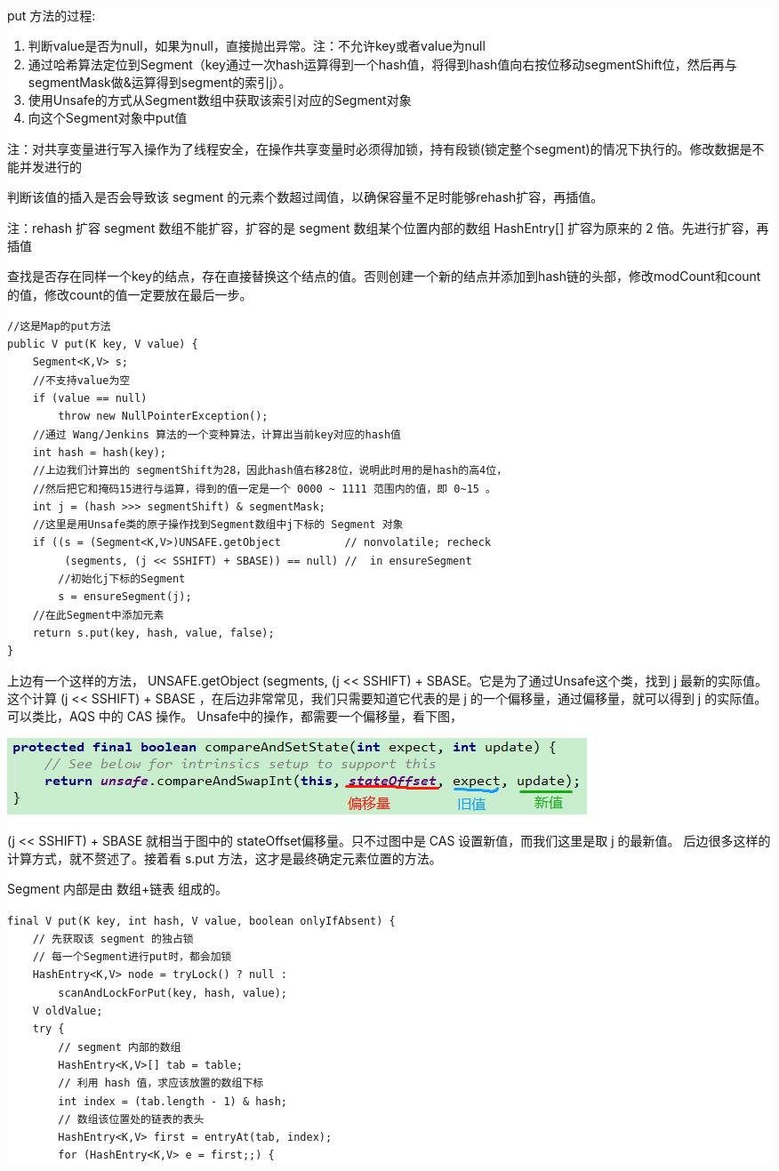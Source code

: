 put 方法的过程:

1. 判断value是否为null，如果为null，直接抛出异常。注：不允许key或者value为null
2. 通过哈希算法定位到Segment（key通过一次hash运算得到一个hash值，将得到hash值向右按位移动segmentShift位，然后再与segmentMask做&运算得到segment的索引j）。
3. 使用Unsafe的方式从Segment数组中获取该索引对应的Segment对象
4. 向这个Segment对象中put值

注：对共享变量进行写入操作为了线程安全，在操作共享变量时必须得加锁，持有段锁(锁定整个segment)的情况下执行的。修改数据是不能并发进行的

判断该值的插入是否会导致该 segment 的元素个数超过阈值，以确保容量不足时能够rehash扩容，再插值。

注：rehash 扩容 segment 数组不能扩容，扩容的是 segment 数组某个位置内部的数组 HashEntry[] 扩容为原来的 2 倍。先进行扩容，再插值

查找是否存在同样一个key的结点，存在直接替换这个结点的值。否则创建一个新的结点并添加到hash链的头部，修改modCount和count的值，修改count的值一定要放在最后一步。

```
//这是Map的put方法
public V put(K key, V value) {
	Segment<K,V> s;
	//不支持value为空
	if (value == null)
		throw new NullPointerException();
	//通过 Wang/Jenkins 算法的一个变种算法，计算出当前key对应的hash值
	int hash = hash(key);
	//上边我们计算出的 segmentShift为28，因此hash值右移28位，说明此时用的是hash的高4位，
	//然后把它和掩码15进行与运算，得到的值一定是一个 0000 ~ 1111 范围内的值，即 0~15 。
	int j = (hash >>> segmentShift) & segmentMask;
	//这里是用Unsafe类的原子操作找到Segment数组中j下标的 Segment 对象
	if ((s = (Segment<K,V>)UNSAFE.getObject          // nonvolatile; recheck
		 (segments, (j << SSHIFT) + SBASE)) == null) //  in ensureSegment
		//初始化j下标的Segment
		s = ensureSegment(j);
	//在此Segment中添加元素
	return s.put(key, hash, value, false);
}
```

上边有一个这样的方法， UNSAFE.getObject (segments, (j << SSHIFT) + SBASE。它是为了通过Unsafe这个类，找到 j 最新的实际值。这个计算 (j << SSHIFT) + SBASE ，在后边非常常见，我们只需要知道它代表的是 j 的一个偏移量，通过偏移量，就可以得到 j 的实际值。可以类比，AQS 中的 CAS 操作。 Unsafe中的操作，都需要一个偏移量，看下图，

![image-20200903163903938](..\images\image-20200903163903938.png)

(j << SSHIFT) + SBASE 就相当于图中的 stateOffset偏移量。只不过图中是 CAS 设置新值，而我们这里是取 j 的最新值。 后边很多这样的计算方式，就不赘述了。接着看 s.put 方法，这才是最终确定元素位置的方法。

Segment 内部是由 数组+链表 组成的。

```
final V put(K key, int hash, V value, boolean onlyIfAbsent) {
    // 先获取该 segment 的独占锁
    // 每一个Segment进行put时，都会加锁
    HashEntry<K,V> node = tryLock() ? null :
        scanAndLockForPut(key, hash, value);
    V oldValue;
    try {
        // segment 内部的数组
        HashEntry<K,V>[] tab = table;
        // 利用 hash 值，求应该放置的数组下标
        int index = (tab.length - 1) & hash;
        // 数组该位置处的链表的表头
        HashEntry<K,V> first = entryAt(tab, index);
        for (HashEntry<K,V> e = first;;) {
```